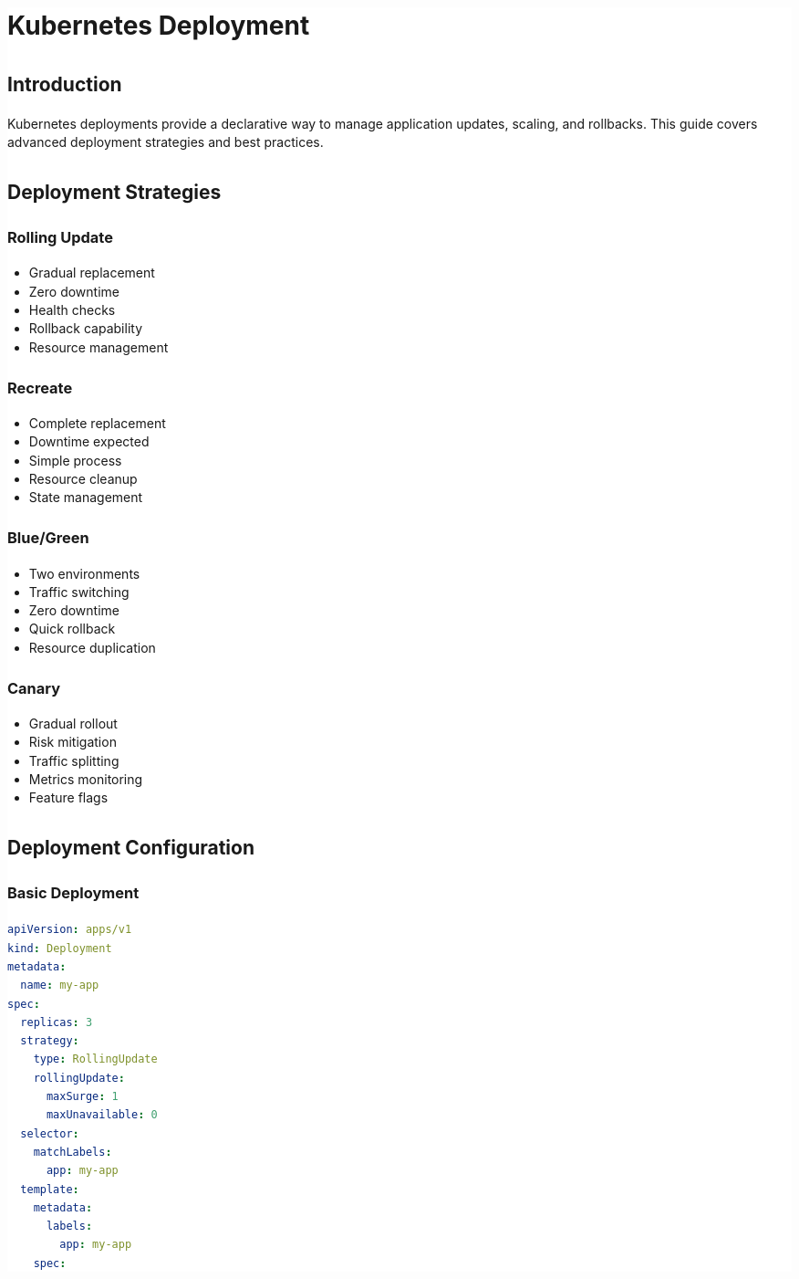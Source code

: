 # Kubernetes Deployment

## Introduction
Kubernetes deployments provide a declarative way to manage application updates, scaling, and rollbacks. This guide covers advanced deployment strategies and best practices.

## Deployment Strategies

### Rolling Update
- Gradual replacement
- Zero downtime
- Health checks
- Rollback capability
- Resource management

### Recreate
- Complete replacement
- Downtime expected
- Simple process
- Resource cleanup
- State management

### Blue/Green
- Two environments
- Traffic switching
- Zero downtime
- Quick rollback
- Resource duplication

### Canary
- Gradual rollout
- Risk mitigation
- Traffic splitting
- Metrics monitoring
- Feature flags

## Deployment Configuration

### Basic Deployment
```yaml
apiVersion: apps/v1
kind: Deployment
metadata:
  name: my-app
spec:
  replicas: 3
  strategy:
    type: RollingUpdate
    rollingUpdate:
      maxSurge: 1
      maxUnavailable: 0
  selector:
    matchLabels:
      app: my-app
  template:
    metadata:
      labels:
        app: my-app
    spec:
```